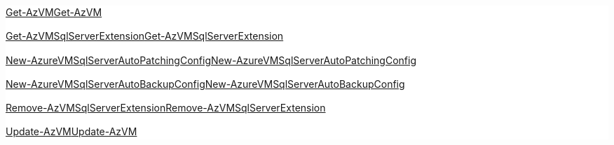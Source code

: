 [<span data-ttu-id="f28f2-157">Get-AzVM</span><span class="sxs-lookup"><span data-stu-id="f28f2-157">Get-AzVM</span></span>](./Get-AzVM.md)

[<span data-ttu-id="f28f2-158">Get-AzVMSqlServerExtension</span><span class="sxs-lookup"><span data-stu-id="f28f2-158">Get-AzVMSqlServerExtension</span></span>](./Get-AzVMSqlServerExtension.md)

[<span data-ttu-id="f28f2-159">New-AzureVMSqlServerAutoPatchingConfig</span><span class="sxs-lookup"><span data-stu-id="f28f2-159">New-AzureVMSqlServerAutoPatchingConfig</span></span>](./New-AzureVMSqlServerAutoPatchingConfig.md)

[<span data-ttu-id="f28f2-160">New-AzureVMSqlServerAutoBackupConfig</span><span class="sxs-lookup"><span data-stu-id="f28f2-160">New-AzureVMSqlServerAutoBackupConfig</span></span>](./New-AzureVMSqlServerAutoBackupConfig.md)

[<span data-ttu-id="f28f2-161">Remove-AzVMSqlServerExtension</span><span class="sxs-lookup"><span data-stu-id="f28f2-161">Remove-AzVMSqlServerExtension</span></span>](./Remove-AzVMSqlServerExtension.md)

[<span data-ttu-id="f28f2-162">Update-AzVM</span><span class="sxs-lookup"><span data-stu-id="f28f2-162">Update-AzVM</span></span>](./Update-AzVM.md)


